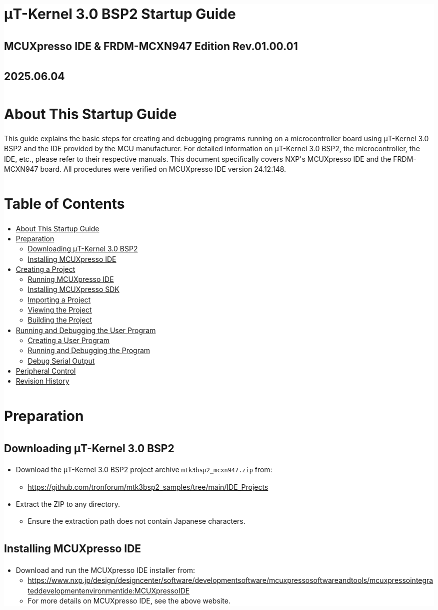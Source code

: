 # μT-Kernel 3.0 BSP2 Startup Guide 
## MCUXpresso IDE & FRDM-MCXN947 Edition Rev.01.00.01 
## 2025.06.04 
# About This Startup Guide
This guide explains the basic steps for creating and debugging programs running on a microcontroller board using μT-Kernel 3.0 BSP2 and the IDE provided by the MCU manufacturer. 
For detailed information on μT-Kernel 3.0 BSP2, the microcontroller, the IDE, etc., please refer to their respective manuals. 
This document specifically covers NXP's MCUXpresso IDE and the FRDM-MCXN947 board. 
All procedures were verified on MCUXpresso IDE version 24.12.148.

# Table of Contents 
- [About This Startup Guide](#about-this-startup-guide)
- [Preparation](#preparation)
  - [Downloading μT-Kernel 3.0 BSP2](#downloading-μt-kernel-30-bsp2)
  - [Installing MCUXpresso IDE](#installing-mcuxpresso-ide)
- [Creating a Project](#creating-a-project)
  - [Running MCUXpresso IDE](#running-mcuxpresso-ide)
  - [Installing MCUXpresso SDK](#installing-mcuxpresso-sdk)
  - [Importing a Project](#importing-a-project)
  - [Viewing the Project](#viewing-the-project)
  - [Building the Project](#building-the-project)
- [Running and Debugging the User Program](#running-and-debugging-the-user-program)
  - [Creating a User Program](#creating-a-user-program)
  - [Running and Debugging the Program](#running-and-debugging-the-program)
  - [Debug Serial Output](#debug-serial-output)
- [Peripheral Control](#peripheral-control)
- [Revision History](#revision-history)

# Preparation
## Downloading μT-Kernel 3.0 BSP2

- Download the μT-Kernel 3.0 BSP2 project archive `mtk3bsp2_mcxn947.zip` from: 
  - https://github.com/tronforum/mtk3bsp2_samples/tree/main/IDE_Projects 

- Extract the ZIP to any directory. 
  - Ensure the extraction path does not contain Japanese characters.

## Installing MCUXpresso IDE
- Download and run the MCUXpresso IDE installer from: 
  - https://www.nxp.jp/design/designcenter/software/developmentsoftware/mcuxpressosoftwareandtools/mcuxpressointegrateddevelopmentenvironmentide:MCUXpressoIDE 
  - For more details on MCUXpresso IDE, see the above website.

